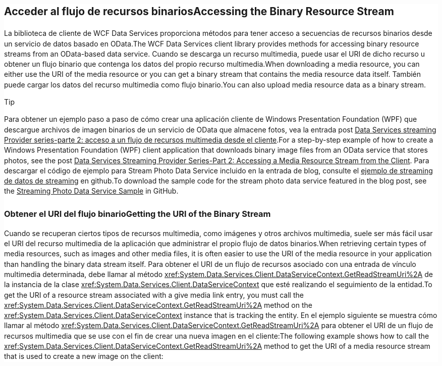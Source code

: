 ## <a name="accessing-the-binary-resource-stream"></a><span data-ttu-id="e3697-119">Acceder al flujo de recursos binarios</span><span class="sxs-lookup"><span data-stu-id="e3697-119">Accessing the Binary Resource Stream</span></span>

<span data-ttu-id="e3697-120">La biblioteca de cliente de WCF Data Services proporciona métodos para tener acceso a secuencias de recursos binarios desde un servicio de datos basado en OData.</span><span class="sxs-lookup"><span data-stu-id="e3697-120">The WCF Data Services client library provides methods for accessing binary resource streams from an OData-based data service.</span></span> <span data-ttu-id="e3697-121">Cuando se descarga un recurso multimedia, puede usar el URI de dicho recurso u obtener un flujo binario que contenga los datos del propio recurso multimedia.</span><span class="sxs-lookup"><span data-stu-id="e3697-121">When downloading a media resource, you can either use the URI of the media resource or you can get a binary stream that contains the media resource data itself.</span></span> <span data-ttu-id="e3697-122">También puede cargar los datos del recurso multimedia como flujo binario.</span><span class="sxs-lookup"><span data-stu-id="e3697-122">You can also upload media resource data as a binary stream.</span></span>

> [!TIP]
> <span data-ttu-id="e3697-123">Para obtener un ejemplo paso a paso de cómo crear una aplicación cliente de Windows Presentation Foundation (WPF) que descargue archivos de imagen binarios de un servicio de OData que almacene fotos, vea la entrada post [Data Services streaming Provider series-parte 2: acceso a un flujo de recursos multimedia desde el cliente](https://docs.microsoft.com/archive/blogs/astoriateam/data-services-streaming-provider-series-part-2-accessing-a-media-resource-stream-from-the-client).</span><span class="sxs-lookup"><span data-stu-id="e3697-123">For a step-by-step example of how to create a Windows Presentation Foundation (WPF) client application that downloads binary image files from an OData service that stores photos, see the post [Data Services Streaming Provider Series-Part 2: Accessing a Media Resource Stream from the Client](https://docs.microsoft.com/archive/blogs/astoriateam/data-services-streaming-provider-series-part-2-accessing-a-media-resource-stream-from-the-client).</span></span> <span data-ttu-id="e3697-124">Para descargar el código de ejemplo para Stream Photo Data Service incluido en la entrada de blog, consulte el [ejemplo de streaming de datos de streaming](https://github.com/microsoftarchive/msdn-code-gallery-community-s-z/tree/master/Streaming%20Photo%20OData%20Service%20Sample) en github.</span><span class="sxs-lookup"><span data-stu-id="e3697-124">To download the sample code for the stream photo data service featured in the blog post, see the [Streaming Photo Data Service Sample](https://github.com/microsoftarchive/msdn-code-gallery-community-s-z/tree/master/Streaming%20Photo%20OData%20Service%20Sample) in GitHub.</span></span>

### <a name="getting-the-uri-of-the-binary-stream"></a><span data-ttu-id="e3697-125">Obtener el URI del flujo binario</span><span class="sxs-lookup"><span data-stu-id="e3697-125">Getting the URI of the Binary Stream</span></span>

<span data-ttu-id="e3697-126">Cuando se recuperan ciertos tipos de recursos multimedia, como imágenes y otros archivos multimedia, suele ser más fácil usar el URI del recurso multimedia de la aplicación que administrar el propio flujo de datos binarios.</span><span class="sxs-lookup"><span data-stu-id="e3697-126">When retrieving certain types of media resources, such as images and other media files, it is often easier to use the URI of the media resource in your application than handling the binary data stream itself.</span></span> <span data-ttu-id="e3697-127">Para obtener el URI de un flujo de recursos asociado con una entrada de vínculo multimedia determinada, debe llamar al método <xref:System.Data.Services.Client.DataServiceContext.GetReadStreamUri%2A> de la instancia de la clase <xref:System.Data.Services.Client.DataServiceContext> que esté realizando el seguimiento de la entidad.</span><span class="sxs-lookup"><span data-stu-id="e3697-127">To get the URI of a resource stream associated with a give media link entry, you must call the <xref:System.Data.Services.Client.DataServiceContext.GetReadStreamUri%2A> method on the <xref:System.Data.Services.Client.DataServiceContext> instance that is tracking the entity.</span></span> <span data-ttu-id="e3697-128">En el ejemplo siguiente se muestra cómo llamar al método <xref:System.Data.Services.Client.DataServiceContext.GetReadStreamUri%2A> para obtener el URI de un flujo de recursos multimedia que se use con el fin de crear una nueva imagen en el cliente:</span><span class="sxs-lookup"><span data-stu-id="e3697-128">The following example shows how to call the <xref:System.Data.Services.Client.DataServiceContext.GetReadStreamUri%2A> method to get the URI of a media resource stream that is used to create a new image on the client:</span></span>
